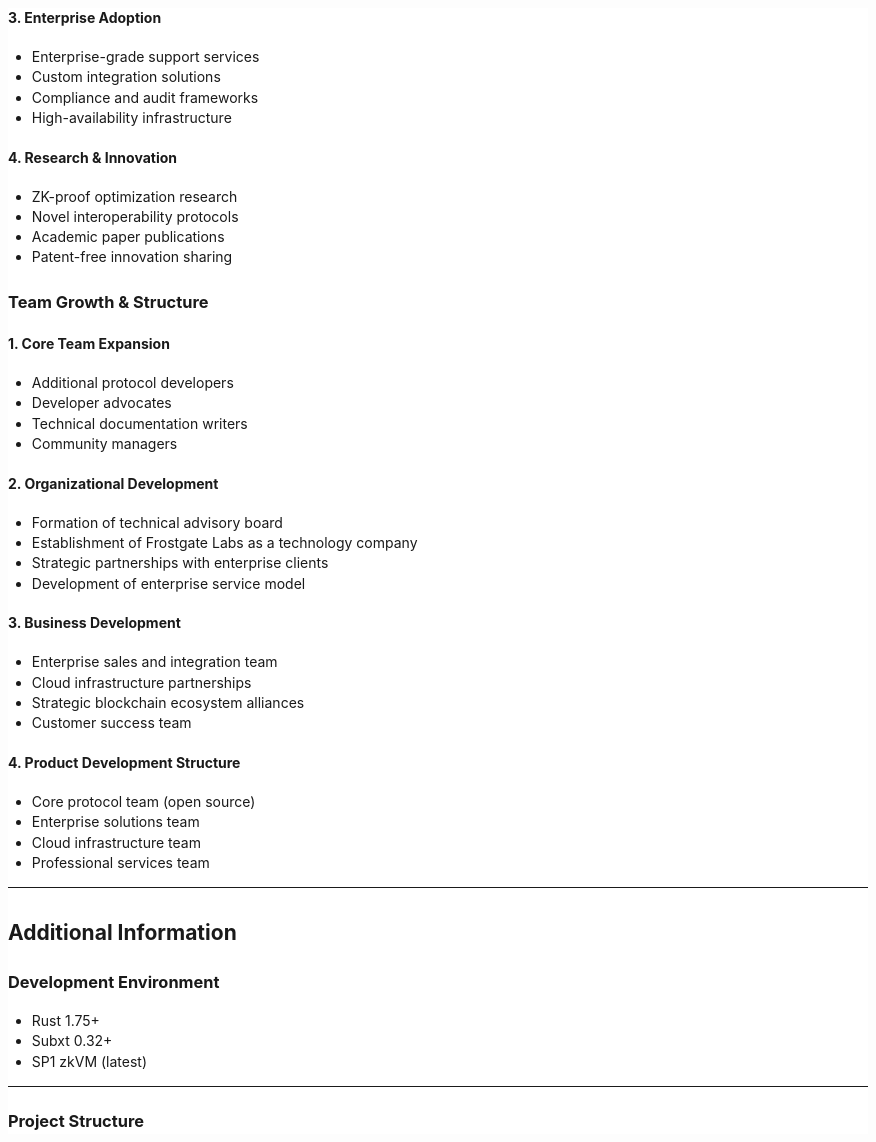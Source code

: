 #### 3. Enterprise Adoption
- Enterprise-grade support services
- Custom integration solutions
- Compliance and audit frameworks
- High-availability infrastructure

#### 4. Research & Innovation
- ZK-proof optimization research
- Novel interoperability protocols
- Academic paper publications
- Patent-free innovation sharing

### Team Growth & Structure

#### 1. Core Team Expansion
- Additional protocol developers
- Developer advocates
- Technical documentation writers
- Community managers

#### 2. Organizational Development
- Formation of technical advisory board
- Establishment of Frostgate Labs as a technology company
- Strategic partnerships with enterprise clients
- Development of enterprise service model

#### 3. Business Development
- Enterprise sales and integration team
- Cloud infrastructure partnerships
- Strategic blockchain ecosystem alliances
- Customer success team

#### 4. Product Development Structure
- Core protocol team (open source)
- Enterprise solutions team
- Cloud infrastructure team
- Professional services team

---

## Additional Information

### Development Environment

* Rust 1.75+
* Subxt 0.32+
* SP1 zkVM (latest)

---

### Project Structure
